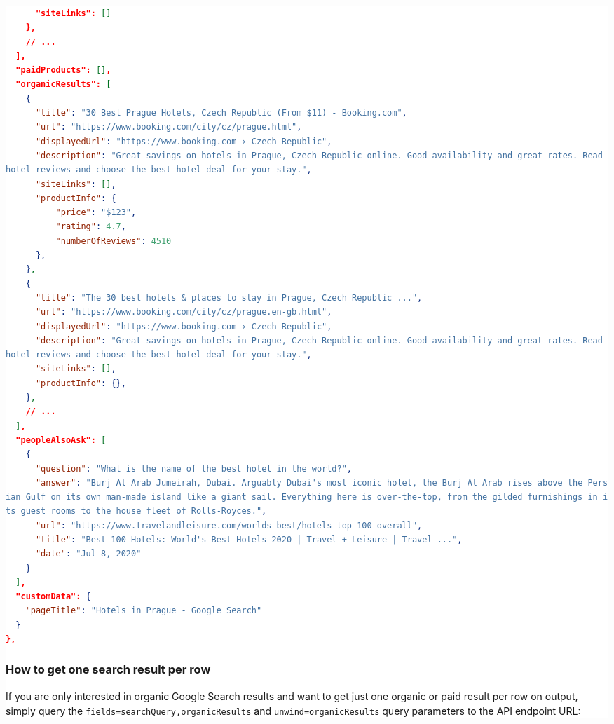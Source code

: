 ```json
      "siteLinks": []
    },
    // ...
  ],
  "paidProducts": [],
  "organicResults": [
    {
      "title": "30 Best Prague Hotels, Czech Republic (From $11) - Booking.com",
      "url": "https://www.booking.com/city/cz/prague.html",
      "displayedUrl": "https://www.booking.com › Czech Republic",
      "description": "Great savings on hotels in Prague, Czech Republic online. Good availability and great rates. Read hotel reviews and choose the best hotel deal for your stay.",
      "siteLinks": [],
      "productInfo": {
          "price": "$123",
          "rating": 4.7,
          "numberOfReviews": 4510
      },
    },
    {
      "title": "The 30 best hotels & places to stay in Prague, Czech Republic ...",
      "url": "https://www.booking.com/city/cz/prague.en-gb.html",
      "displayedUrl": "https://www.booking.com › Czech Republic",
      "description": "Great savings on hotels in Prague, Czech Republic online. Good availability and great rates. Read hotel reviews and choose the best hotel deal for your stay.",
      "siteLinks": [],
      "productInfo": {},
    },
    // ...
  ],
  "peopleAlsoAsk": [
    {
      "question": "What is the name of the best hotel in the world?",
      "answer": "Burj Al Arab Jumeirah, Dubai. Arguably Dubai's most iconic hotel, the Burj Al Arab rises above the Persian Gulf on its own man-made island like a giant sail. Everything here is over-the-top, from the gilded furnishings in its guest rooms to the house fleet of Rolls-Royces.",
      "url": "https://www.travelandleisure.com/worlds-best/hotels-top-100-overall",
      "title": "Best 100 Hotels: World's Best Hotels 2020 | Travel + Leisure | Travel ...",
      "date": "Jul 8, 2020"
    }
  ],
  "customData": {
    "pageTitle": "Hotels in Prague - Google Search"
  }
},
```

### How to get one search result per row

If you are only interested in organic Google Search results and want to get just one organic or paid result per row on output, simply query the `fields=searchQuery,organicResults` and `unwind=organicResults` query parameters to the API endpoint URL:

